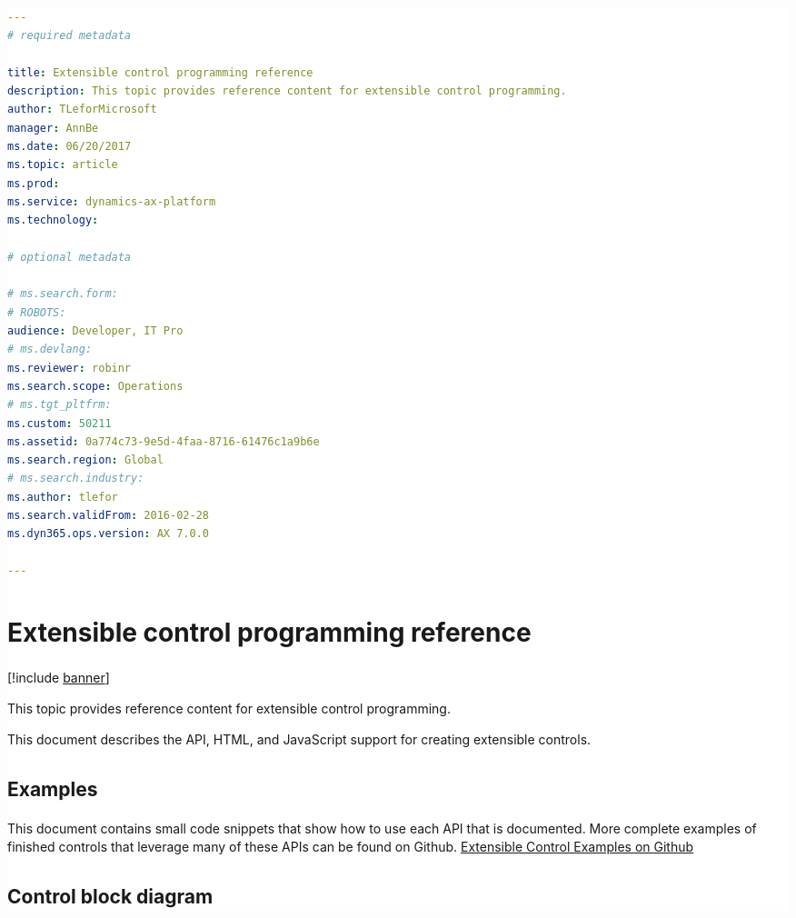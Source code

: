 ```yaml
---
# required metadata

title: Extensible control programming reference
description: This topic provides reference content for extensible control programming.
author: TLeforMicrosoft
manager: AnnBe
ms.date: 06/20/2017
ms.topic: article
ms.prod: 
ms.service: dynamics-ax-platform
ms.technology: 

# optional metadata

# ms.search.form: 
# ROBOTS: 
audience: Developer, IT Pro
# ms.devlang: 
ms.reviewer: robinr
ms.search.scope: Operations
# ms.tgt_pltfrm: 
ms.custom: 50211
ms.assetid: 0a774c73-9e5d-4faa-8716-61476c1a9b6e
ms.search.region: Global
# ms.search.industry: 
ms.author: tlefor
ms.search.validFrom: 2016-02-28
ms.dyn365.ops.version: AX 7.0.0

---
```


# Extensible control programming reference

[!include [banner](../includes/banner.md)]

This topic provides reference content for extensible control programming.

This document describes the API, HTML, and JavaScript support for creating extensible controls.

## Examples
This document contains small code snippets that show how to use each API that is documented. More complete examples of finished controls that leverage many of these APIs can be found on Github. [Extensible Control Examples on Github](http://github.com/Microsoft/Dynamics-AX-Extensible-Control-Samples)

## Control block diagram